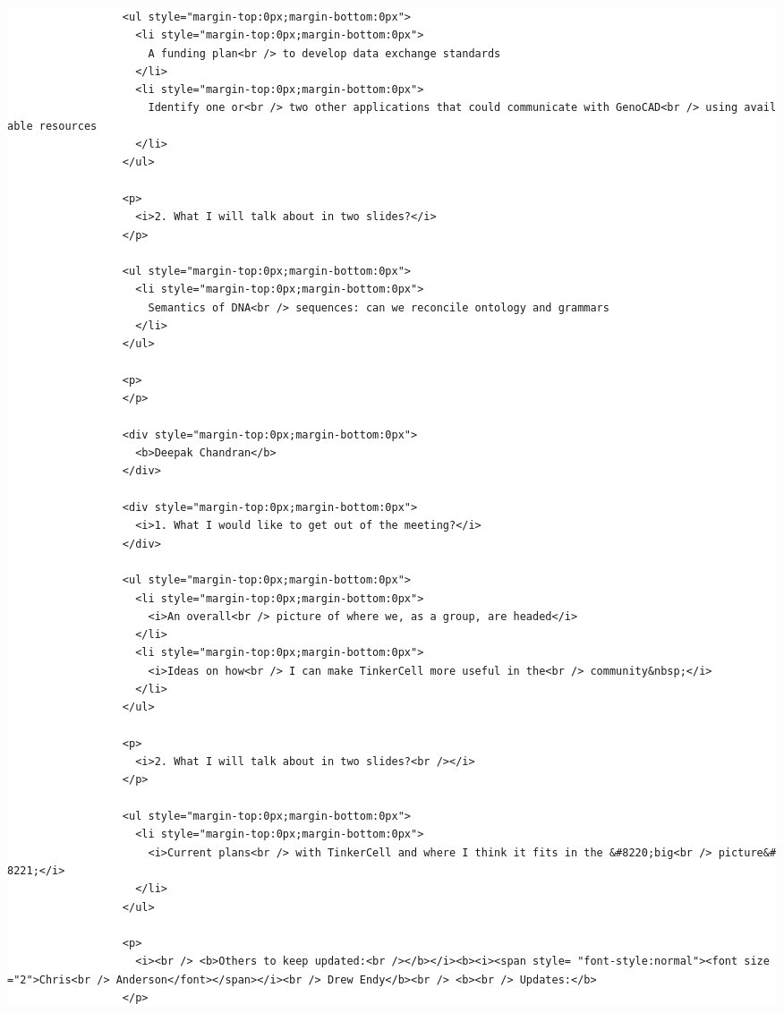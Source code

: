                       <ul style="margin-top:0px;margin-bottom:0px">
                        <li style="margin-top:0px;margin-bottom:0px">
                          A funding plan<br /> to develop data exchange standards
                        </li>
                        <li style="margin-top:0px;margin-bottom:0px">
                          Identify one or<br /> two other applications that could communicate with GenoCAD<br /> using available resources
                        </li>
                      </ul>
                      
                      <p>
                        <i>2. What I will talk about in two slides?</i>
                      </p>
                      
                      <ul style="margin-top:0px;margin-bottom:0px">
                        <li style="margin-top:0px;margin-bottom:0px">
                          Semantics of DNA<br /> sequences: can we reconcile ontology and grammars
                        </li>
                      </ul>
                      
                      <p>
                      </p>
                      
                      <div style="margin-top:0px;margin-bottom:0px">
                        <b>Deepak Chandran</b>
                      </div>
                      
                      <div style="margin-top:0px;margin-bottom:0px">
                        <i>1. What I would like to get out of the meeting?</i>
                      </div>
                      
                      <ul style="margin-top:0px;margin-bottom:0px">
                        <li style="margin-top:0px;margin-bottom:0px">
                          <i>An overall<br /> picture of where we, as a group, are headed</i>
                        </li>
                        <li style="margin-top:0px;margin-bottom:0px">
                          <i>Ideas on how<br /> I can make TinkerCell more useful in the<br /> community&nbsp;</i>
                        </li>
                      </ul>
                      
                      <p>
                        <i>2. What I will talk about in two slides?<br /></i>
                      </p>
                      
                      <ul style="margin-top:0px;margin-bottom:0px">
                        <li style="margin-top:0px;margin-bottom:0px">
                          <i>Current plans<br /> with TinkerCell and where I think it fits in the &#8220;big<br /> picture&#8221;</i>
                        </li>
                      </ul>
                      
                      <p>
                        <i><br /> <b>Others to keep updated:<br /></b></i><b><i><span style= "font-style:normal"><font size="2">Chris<br /> Anderson</font></span></i><br /> Drew Endy</b><br /> <b><br /> Updates:</b>
                      </p>
                      